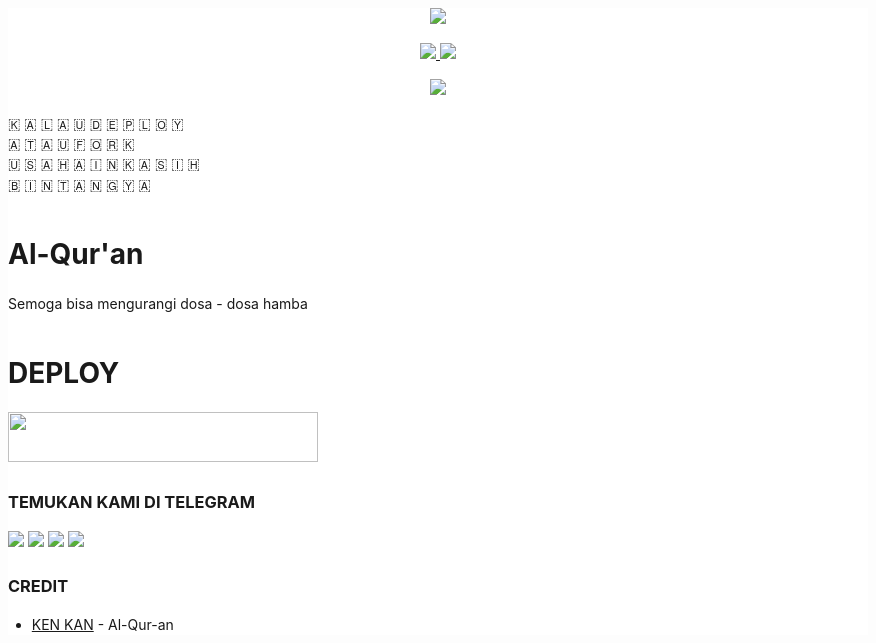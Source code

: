 
<p align="center"><img src="https://2.bp.blogspot.com/-eBu3-f3vzW0/V3E8UnYXsfI/AAAAAAAADHI/lJrPAoLSE70aO0F3W9fruZ8O-qJY76MSwCLcB/s1600/gambar-gerak-gif-chip-and-dale-terbaru.gif" style="width:100%"></p>

<p align="center">
  <a href="https://github.com/MRK-YT/Al-Qur-an/fork">
    <img src="https://img.shields.io/github/forks/MRK-YT/Al-Qur-an?label=Fork&style=social">
    
  </a>
  <a href="https://github.com/MRK-YT/Al-Qur-an">
    <img src="https://img.shields.io/github/stars/MRK-YT/Al-Qur-an?style=social">
  </a>
</p>  

<p align="center">
<img src="https://asset.kompas.com/data/photo/2015/06/25/1241485shutterstock-144203029780x390.jpg">
<p>

🇰 🇦 🇱 🇦 🇺   🇩 🇪 🇵 🇱 🇴 🇾  
🇦 🇹 🇦 🇺   🇫 🇴 🇷 🇰   
🇺 🇸 🇦 🇭 🇦 🇮 🇳   🇰 🇦 🇸 🇮 🇭   
🇧 🇮 🇳 🇹 🇦 🇳 🇬   🇾 🇦
# Al-Qur'an
Semoga bisa mengurangi dosa - dosa hamba

# DEPLOY

<b>
<a href="https://heroku.com/deploy?template=https://github.com/DarkDevil1265/cp"><img src="https://img.shields.io/badge/BIKIN CUK DI HEROKU-brown?style=badge&logo=heroku"width="310" height="50"/></a>
</b>

### TEMUKAN KAMI DI TELEGRAM

<a href="https://t.me/kenkanasw"><img src="https://img.shields.io/badge/OWNER KAN-blue?style=for-the-badge&logo=Telegram" /></a>
<a href="https://t.me/musikkugroup"><img src="https://img.shields.io/badge/SUPPORT GROUP-black?style=for-the-badge&logo=Telegram" /></a>
<a href="https://t.me/musikkuchannel"><img src="https://img.shields.io/badge/SUPPORT CHANNEL-red?style=for-the-badge&logo=Telegram" /></a>
<a href="http://t.me/BacaAlquranbot"><img src="https://img.shields.io/badge/AL-QUR'AN BOT-green?style=for-the-badge&logo=Telegram" /></a>



### CREDIT

* [KEN KAN](https://github.com/kenkannih/Al-Qur-an) - Al-Qur-an




